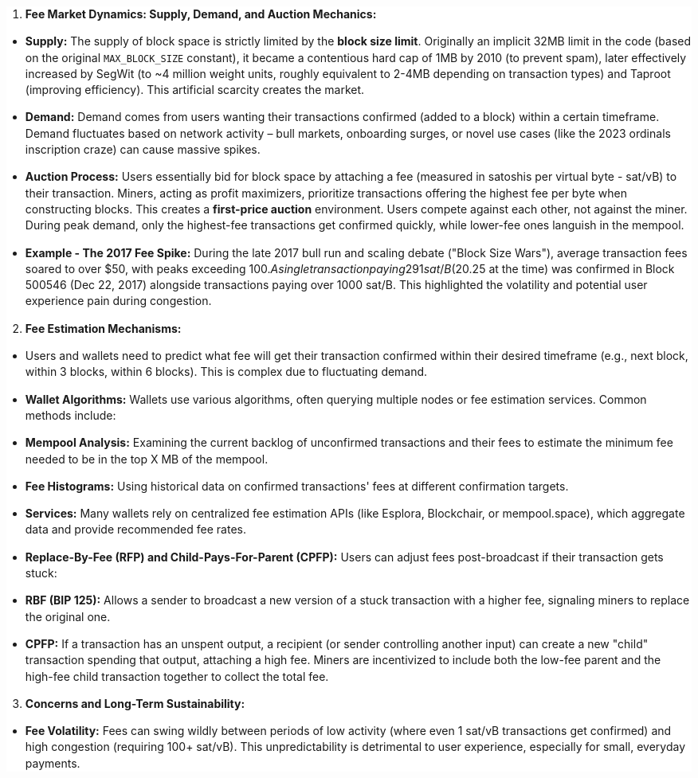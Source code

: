 1.  **Fee Market Dynamics: Supply, Demand, and Auction Mechanics:**

*   **Supply:** The supply of block space is strictly limited by the **block size limit**. Originally an implicit 32MB limit in the code (based on the original `MAX_BLOCK_SIZE` constant), it became a contentious hard cap of 1MB by 2010 (to prevent spam), later effectively increased by SegWit (to ~4 million weight units, roughly equivalent to 2-4MB depending on transaction types) and Taproot (improving efficiency). This artificial scarcity creates the market.

*   **Demand:** Demand comes from users wanting their transactions confirmed (added to a block) within a certain timeframe. Demand fluctuates based on network activity – bull markets, onboarding surges, or novel use cases (like the 2023 ordinals inscription craze) can cause massive spikes.

*   **Auction Process:** Users essentially bid for block space by attaching a fee (measured in satoshis per virtual byte - sat/vB) to their transaction. Miners, acting as profit maximizers, prioritize transactions offering the highest fee per byte when constructing blocks. This creates a **first-price auction** environment. Users compete against each other, not against the miner. During peak demand, only the highest-fee transactions get confirmed quickly, while lower-fee ones languish in the mempool.

*   **Example - The 2017 Fee Spike:** During the late 2017 bull run and scaling debate ("Block Size Wars"), average transaction fees soared to over $50, with peaks exceeding $100. A single transaction paying 291 sat/B ($20.25 at the time) was confirmed in Block 500546 (Dec 22, 2017) alongside transactions paying over 1000 sat/B. This highlighted the volatility and potential user experience pain during congestion.

2.  **Fee Estimation Mechanisms:**

*   Users and wallets need to predict what fee will get their transaction confirmed within their desired timeframe (e.g., next block, within 3 blocks, within 6 blocks). This is complex due to fluctuating demand.

*   **Wallet Algorithms:** Wallets use various algorithms, often querying multiple nodes or fee estimation services. Common methods include:

*   **Mempool Analysis:** Examining the current backlog of unconfirmed transactions and their fees to estimate the minimum fee needed to be in the top X MB of the mempool.

*   **Fee Histograms:** Using historical data on confirmed transactions' fees at different confirmation targets.

*   **Services:** Many wallets rely on centralized fee estimation APIs (like Esplora, Blockchair, or mempool.space), which aggregate data and provide recommended fee rates.

*   **Replace-By-Fee (RFP) and Child-Pays-For-Parent (CPFP):** Users can adjust fees post-broadcast if their transaction gets stuck:

*   **RBF (BIP 125):** Allows a sender to broadcast a new version of a stuck transaction with a higher fee, signaling miners to replace the original one.

*   **CPFP:** If a transaction has an unspent output, a recipient (or sender controlling another input) can create a new "child" transaction spending that output, attaching a high fee. Miners are incentivized to include both the low-fee parent and the high-fee child transaction together to collect the total fee.

3.  **Concerns and Long-Term Sustainability:**

*   **Fee Volatility:** Fees can swing wildly between periods of low activity (where even 1 sat/vB transactions get confirmed) and high congestion (requiring 100+ sat/vB). This unpredictability is detrimental to user experience, especially for small, everyday payments.
